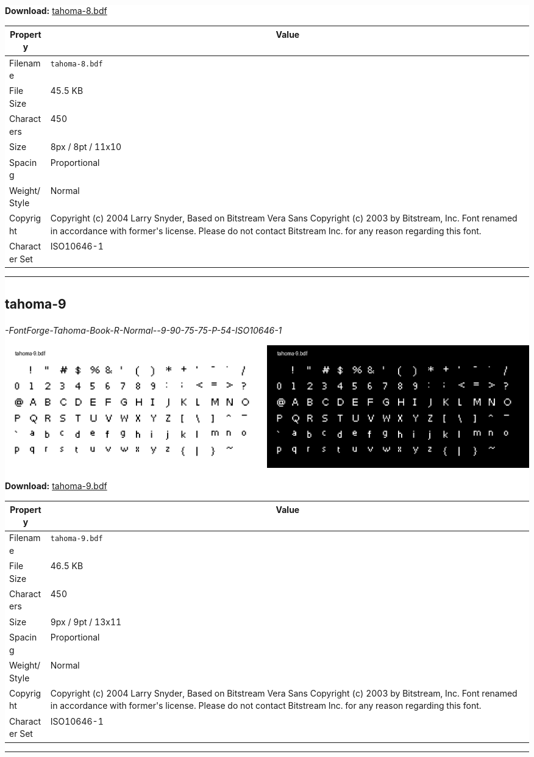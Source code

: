 **Download:** [tahoma-8.bdf](tahoma-8.bdf)

| Property | Value |
|----------|-------|
| Filename | `tahoma-8.bdf` |
| File Size | 45.5 KB |
| Characters | 450 |
| Size | 8px / 8pt / 11x10 |
| Spacing | Proportional |
| Weight/Style | Normal |
| Copyright | Copyright (c) 2004 Larry Snyder, Based on Bitstream Vera Sans Copyright (c) 2003 by Bitstream, Inc. Font renamed in accordance with former's license. Please do not contact Bitstream Inc. for any reason regarding this font. |
| Character Set | ISO10646-1 |

---

## tahoma-9

*-FontForge-Tahoma-Book-R-Normal--9-90-75-75-P-54-ISO10646-1*

![Preview of tahoma-9.bdf](previews/tahoma-9.bdf.png)

**Download:** [tahoma-9.bdf](tahoma-9.bdf)

| Property | Value |
|----------|-------|
| Filename | `tahoma-9.bdf` |
| File Size | 46.5 KB |
| Characters | 450 |
| Size | 9px / 9pt / 13x11 |
| Spacing | Proportional |
| Weight/Style | Normal |
| Copyright | Copyright (c) 2004 Larry Snyder, Based on Bitstream Vera Sans Copyright (c) 2003 by Bitstream, Inc. Font renamed in accordance with former's license. Please do not contact Bitstream Inc. for any reason regarding this font. |
| Character Set | ISO10646-1 |

---